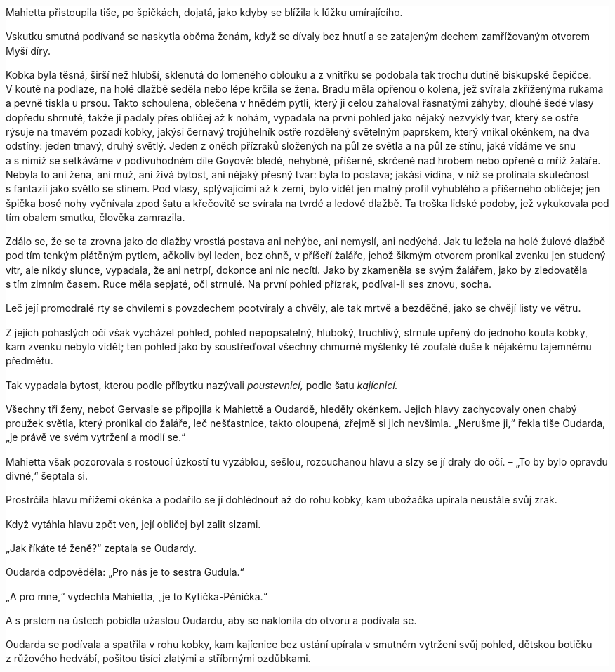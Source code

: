 Mahietta přistoupila tiše, po špičkách, dojatá, jako kdyby se blížila k lůžku umírajícího.

Vskutku smutná podívaná se naskytla oběma ženám, když se dívaly bez hnutí a se zatajeným dechem zamřížovaným otvorem Myší díry.

Kobka byla těsná, širší než hlubší, sklenutá do lomeného oblouku a z vnitřku se podobala tak trochu dutině biskupské čepičce. V koutě na podlaze, na holé dlažbě seděla nebo lépe krčila se žena. Bradu měla opřenou o kolena, jež svírala zkříženýma rukama a pevně tiskla u prsou. Takto schoulena, oblečena v hnědém pytli, který ji celou zahaloval řasnatými záhyby, dlouhé šedé vlasy dopředu shrnuté, takže jí padaly přes obličej až k nohám, vypadala na první pohled jako nějaký nezvyklý tvar, který se ostře rýsuje na tmavém pozadí kobky, jakýsi černavý trojúhelník ostře rozdělený světelným paprskem, který vnikal okénkem, na dva odstíny: jeden tmavý, druhý světlý. Jeden z oněch přízraků složených na půl ze světla a na půl ze stínu, jaké vídáme ve snu a s nimiž se setkáváme v podivuhodném díle Goyově: bledé, nehybné, příšerné, skrčené nad hrobem nebo opřené o mříž žaláře. Nebyla to ani žena, ani muž, ani živá bytost, ani nějaký přesný tvar: byla to postava; jakási vidina, v níž se prolínala skutečnost s fantazií jako světlo se stínem. Pod vlasy, splývajícími až k zemi, bylo vidět jen matný profil vyhublého a příšerného obličeje; jen špička bosé nohy vyčnívala zpod šatu a křečovitě se svírala na tvrdé a ledové dlažbě. Ta troška lidské podoby, jež vykukovala pod tím obalem smutku, člověka zamrazila.

Zdálo se, že se ta zrovna jako do dlažby vrostlá postava ani nehýbe, ani nemyslí, ani nedýchá. Jak tu ležela na holé žulové dlažbě pod tím tenkým plátěným pytlem, ačkoliv byl leden, bez ohně, v příšeří žaláře, jehož šikmým otvorem pronikal zvenku jen studený vítr, ale nikdy slunce, vypadala, že ani netrpí, dokonce ani nic necítí. Jako by zkameněla se svým žalářem, jako by zledovatěla s tím zimním časem. Ruce měla sepjaté, oči strnulé. Na první pohled přízrak, podíval-li ses znovu, socha.

Leč její promodralé rty se chvílemi s povzdechem pootvíraly a chvěly, ale tak mrtvě a bezděčně, jako se chvějí listy ve větru.

Z jejích pohaslých očí však vycházel pohled, pohled nepopsatelný, hluboký, truchlivý, strnule upřený do jednoho kouta kobky, kam zvenku nebylo vidět; ten pohled jako by soustřeďoval všechny chmurné myšlenky té zoufalé duše k nějakému tajemnému předmětu.

Tak vypadala bytost, kterou podle příbytku nazývali _poustevnicí,_ podle šatu _kajícnicí._

Všechny tři ženy, neboť Gervasie se připojila k Mahiettě a Oudardě, hleděly okénkem. Jejich hlavy zachycovaly onen chabý proužek světla, který pronikal do žaláře, leč nešťastnice, takto oloupená, zřejmě si jich nevšimla. „Nerušme ji,“ řekla tiše Oudarda, „je právě ve svém vytržení a modlí se.“

Mahietta však pozorovala s rostoucí úzkostí tu vyzáblou, sešlou, rozcuchanou hlavu a slzy se jí draly do očí. – „To by bylo opravdu divné,“ šeptala si.

Prostrčila hlavu mřížemi okénka a podařilo se jí dohlédnout až do rohu kobky, kam ubožačka upírala neustále svůj zrak.

Když vytáhla hlavu zpět ven, její obličej byl zalit slzami.

„Jak říkáte té ženě?“ zeptala se Oudardy.

Oudarda odpověděla: „Pro nás je to sestra Gudula.“

„A pro mne,“ vydechla Mahietta, „je to Kytička-Pěnička.“

A s prstem na ústech pobídla užaslou Oudardu, aby se naklonila do otvoru a podívala se.

Oudarda se podívala a spatřila v rohu kobky, kam kajícnice bez ustání upírala v smutném vytržení svůj pohled, dětskou botičku z růžového hedvábí, pošitou tisíci zlatými a stříbrnými ozdůbkami.
